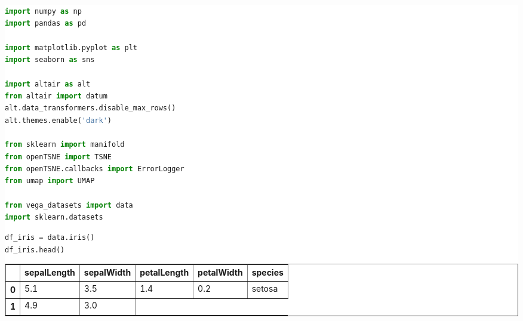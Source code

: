 ```python
import numpy as np
import pandas as pd

import matplotlib.pyplot as plt
import seaborn as sns

import altair as alt
from altair import datum
alt.data_transformers.disable_max_rows()
alt.themes.enable('dark')

from sklearn import manifold
from openTSNE import TSNE
from openTSNE.callbacks import ErrorLogger
from umap import UMAP

from vega_datasets import data
import sklearn.datasets
```


```python
df_iris = data.iris()
df_iris.head()
```




<div>
<style scoped>
    .dataframe tbody tr th:only-of-type {
        vertical-align: middle;
    }

    .dataframe tbody tr th {
        vertical-align: top;
    }

    .dataframe thead th {
        text-align: right;
    }
</style>
<table border="1" class="dataframe">
  <thead>
    <tr style="text-align: right;">
      <th></th>
      <th>sepalLength</th>
      <th>sepalWidth</th>
      <th>petalLength</th>
      <th>petalWidth</th>
      <th>species</th>
    </tr>
  </thead>
  <tbody>
    <tr>
      <th>0</th>
      <td>5.1</td>
      <td>3.5</td>
      <td>1.4</td>
      <td>0.2</td>
      <td>setosa</td>
    </tr>
    <tr>
      <th>1</th>
      <td>4.9</td>
      <td>3.0</td>